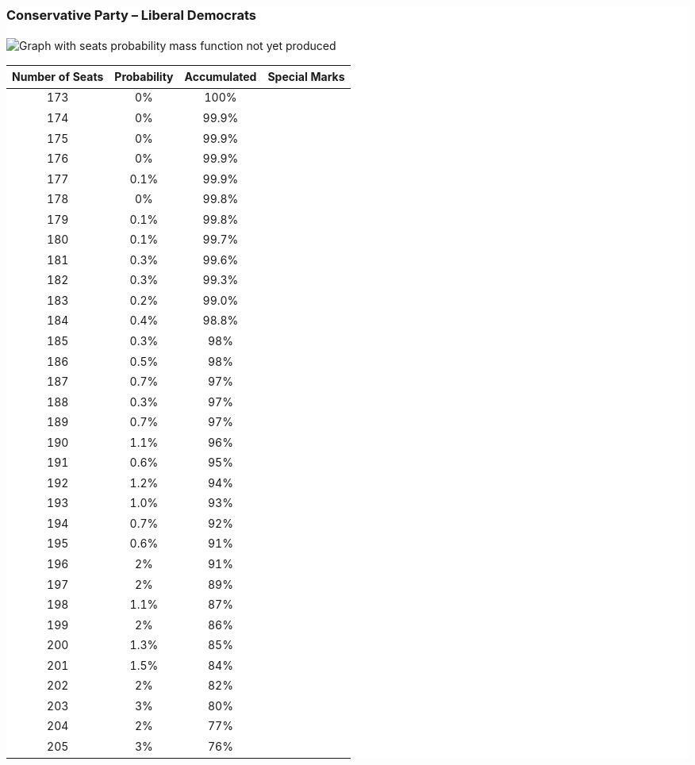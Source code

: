 ### Conservative Party – Liberal Democrats

![Graph with seats probability mass function not yet produced](2023-07-02-RedfieldWiltonStrategies-coalitions-seats-pmf-con–libdem.png "Seats Probability Mass Function")

| Number of Seats | Probability | Accumulated | Special Marks |
|:---------------:|:-----------:|:-----------:|:-------------:|
| 173 | 0% | 100% |  |
| 174 | 0% | 99.9% |  |
| 175 | 0% | 99.9% |  |
| 176 | 0% | 99.9% |  |
| 177 | 0.1% | 99.9% |  |
| 178 | 0% | 99.8% |  |
| 179 | 0.1% | 99.8% |  |
| 180 | 0.1% | 99.7% |  |
| 181 | 0.3% | 99.6% |  |
| 182 | 0.3% | 99.3% |  |
| 183 | 0.2% | 99.0% |  |
| 184 | 0.4% | 98.8% |  |
| 185 | 0.3% | 98% |  |
| 186 | 0.5% | 98% |  |
| 187 | 0.7% | 97% |  |
| 188 | 0.3% | 97% |  |
| 189 | 0.7% | 97% |  |
| 190 | 1.1% | 96% |  |
| 191 | 0.6% | 95% |  |
| 192 | 1.2% | 94% |  |
| 193 | 1.0% | 93% |  |
| 194 | 0.7% | 92% |  |
| 195 | 0.6% | 91% |  |
| 196 | 2% | 91% |  |
| 197 | 2% | 89% |  |
| 198 | 1.1% | 87% |  |
| 199 | 2% | 86% |  |
| 200 | 1.3% | 85% |  |
| 201 | 1.5% | 84% |  |
| 202 | 2% | 82% |  |
| 203 | 3% | 80% |  |
| 204 | 2% | 77% |  |
| 205 | 3% | 76% |  |